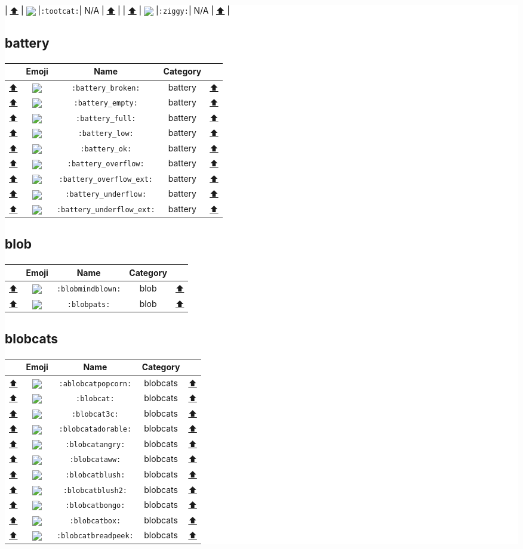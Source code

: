 | [⬆](#Toot.Cat--Emoji--Cheat--Sheet) | <img src='https://pool.jortage.com/tootcat/custom_emojis/images/000/082/507/static/3c81ce9375b03c8c.png' align='center' width='64'> |`:tootcat:`| N/A | [⬆](#Toot.Cat--Emoji--Cheat--Sheet) |
| [⬆](#Toot.Cat--Emoji--Cheat--Sheet) | <img src='https://pool.jortage.com/tootcat/custom_emojis/images/000/151/755/static/3193e38d888dd45a.png' align='center' width='64'> |`:ziggy:`| N/A | [⬆](#Toot.Cat--Emoji--Cheat--Sheet) |

## battery

||Emoji|Name|Category||
|:---:|:---:|:---:|:---:|:---:|
| [⬆](#Toot.Cat--Emoji--Cheat--Sheet) | <img src='https://pool.jortage.com/tootcat/custom_emojis/images/000/005/284/static/5199d2806a821266.png' align='center' width='64'> |`:battery_broken:`| battery | [⬆](#Toot.Cat--Emoji--Cheat--Sheet) |
| [⬆](#Toot.Cat--Emoji--Cheat--Sheet) | <img src='https://pool.jortage.com/tootcat/custom_emojis/images/000/005/285/static/d52bfc9a182a8abb.png' align='center' width='64'> |`:battery_empty:`| battery | [⬆](#Toot.Cat--Emoji--Cheat--Sheet) |
| [⬆](#Toot.Cat--Emoji--Cheat--Sheet) | <img src='https://pool.jortage.com/tootcat/custom_emojis/images/000/005/286/static/d1bf79a949d45f18.png' align='center' width='64'> |`:battery_full:`| battery | [⬆](#Toot.Cat--Emoji--Cheat--Sheet) |
| [⬆](#Toot.Cat--Emoji--Cheat--Sheet) | <img src='https://pool.jortage.com/tootcat/custom_emojis/images/000/005/287/static/2014667d038b1f18.png' align='center' width='64'> |`:battery_low:`| battery | [⬆](#Toot.Cat--Emoji--Cheat--Sheet) |
| [⬆](#Toot.Cat--Emoji--Cheat--Sheet) | <img src='https://pool.jortage.com/tootcat/custom_emojis/images/000/005/288/static/88e9ac5c69d8bed5.png' align='center' width='64'> |`:battery_ok:`| battery | [⬆](#Toot.Cat--Emoji--Cheat--Sheet) |
| [⬆](#Toot.Cat--Emoji--Cheat--Sheet) | <img src='https://pool.jortage.com/tootcat/custom_emojis/images/000/005/289/static/6a8a99facadfb34e.png' align='center' width='64'> |`:battery_overflow:`| battery | [⬆](#Toot.Cat--Emoji--Cheat--Sheet) |
| [⬆](#Toot.Cat--Emoji--Cheat--Sheet) | <img src='https://pool.jortage.com/tootcat/custom_emojis/images/000/005/290/static/1f1fe280655d9d11.png' align='center' width='64'> |`:battery_overflow_ext:`| battery | [⬆](#Toot.Cat--Emoji--Cheat--Sheet) |
| [⬆](#Toot.Cat--Emoji--Cheat--Sheet) | <img src='https://pool.jortage.com/tootcat/custom_emojis/images/000/005/291/static/33b07f2188d74bfd.png' align='center' width='64'> |`:battery_underflow:`| battery | [⬆](#Toot.Cat--Emoji--Cheat--Sheet) |
| [⬆](#Toot.Cat--Emoji--Cheat--Sheet) | <img src='https://pool.jortage.com/tootcat/custom_emojis/images/000/005/292/static/843ebce3daf430b8.png' align='center' width='64'> |`:battery_underflow_ext:`| battery | [⬆](#Toot.Cat--Emoji--Cheat--Sheet) |

## blob

||Emoji|Name|Category||
|:---:|:---:|:---:|:---:|:---:|
| [⬆](#Toot.Cat--Emoji--Cheat--Sheet) | <img src='https://pool.jortage.com/tootcat/custom_emojis/images/000/229/771/static/6767659a9bcd6cfc.png' align='center' width='64'> |`:blobmindblown:`| blob | [⬆](#Toot.Cat--Emoji--Cheat--Sheet) |
| [⬆](#Toot.Cat--Emoji--Cheat--Sheet) | <img src='https://pool.jortage.com/tootcat/custom_emojis/images/000/006/588/static/30f376b0ac2d33d3.png' align='center' width='64'> |`:blobpats:`| blob | [⬆](#Toot.Cat--Emoji--Cheat--Sheet) |

## blobcats

||Emoji|Name|Category||
|:---:|:---:|:---:|:---:|:---:|
| [⬆](#Toot.Cat--Emoji--Cheat--Sheet) | <img src='https://pool.jortage.com/tootcat/custom_emojis/images/000/210/232/static/932b29877f6937d7.png' align='center' width='64'> |`:ablobcatpopcorn:`| blobcats | [⬆](#Toot.Cat--Emoji--Cheat--Sheet) |
| [⬆](#Toot.Cat--Emoji--Cheat--Sheet) | <img src='https://pool.jortage.com/tootcat/custom_emojis/images/000/014/928/static/37d8b6129bf696f7.png' align='center' width='64'> |`:blobcat:`| blobcats | [⬆](#Toot.Cat--Emoji--Cheat--Sheet) |
| [⬆](#Toot.Cat--Emoji--Cheat--Sheet) | <img src='https://pool.jortage.com/tootcat/custom_emojis/images/000/080/530/static/03e964233c9cddad.png' align='center' width='64'> |`:blobcat3c:`| blobcats | [⬆](#Toot.Cat--Emoji--Cheat--Sheet) |
| [⬆](#Toot.Cat--Emoji--Cheat--Sheet) | <img src='https://pool.jortage.com/tootcat/custom_emojis/images/000/210/226/static/b1b501e87b411a96.png' align='center' width='64'> |`:blobcatadorable:`| blobcats | [⬆](#Toot.Cat--Emoji--Cheat--Sheet) |
| [⬆](#Toot.Cat--Emoji--Cheat--Sheet) | <img src='https://pool.jortage.com/tootcat/custom_emojis/images/000/210/244/static/428809a13728cd3c.png' align='center' width='64'> |`:blobcatangry:`| blobcats | [⬆](#Toot.Cat--Emoji--Cheat--Sheet) |
| [⬆](#Toot.Cat--Emoji--Cheat--Sheet) | <img src='https://pool.jortage.com/tootcat/custom_emojis/images/000/210/239/static/22108f9073d37a15.png' align='center' width='64'> |`:blobcataww:`| blobcats | [⬆](#Toot.Cat--Emoji--Cheat--Sheet) |
| [⬆](#Toot.Cat--Emoji--Cheat--Sheet) | <img src='https://pool.jortage.com/tootcat/custom_emojis/images/000/014/935/static/4ee86fc2125a8815.png' align='center' width='64'> |`:blobcatblush:`| blobcats | [⬆](#Toot.Cat--Emoji--Cheat--Sheet) |
| [⬆](#Toot.Cat--Emoji--Cheat--Sheet) | <img src='https://pool.jortage.com/tootcat/custom_emojis/images/000/080/524/static/6c10b8af64173830.png' align='center' width='64'> |`:blobcatblush2:`| blobcats | [⬆](#Toot.Cat--Emoji--Cheat--Sheet) |
| [⬆](#Toot.Cat--Emoji--Cheat--Sheet) | <img src='https://pool.jortage.com/tootcat/custom_emojis/images/000/080/548/static/7acefe51b1aadffa.png' align='center' width='64'> |`:blobcatbongo:`| blobcats | [⬆](#Toot.Cat--Emoji--Cheat--Sheet) |
| [⬆](#Toot.Cat--Emoji--Cheat--Sheet) | <img src='https://pool.jortage.com/tootcat/custom_emojis/images/000/080/523/static/4f23d5c7a377e8d3.png' align='center' width='64'> |`:blobcatbox:`| blobcats | [⬆](#Toot.Cat--Emoji--Cheat--Sheet) |
| [⬆](#Toot.Cat--Emoji--Cheat--Sheet) | <img src='https://pool.jortage.com/tootcat/custom_emojis/images/000/014/930/static/2c1c2f57ed78c660.png' align='center' width='64'> |`:blobcatbreadpeek:`| blobcats | [⬆](#Toot.Cat--Emoji--Cheat--Sheet) |